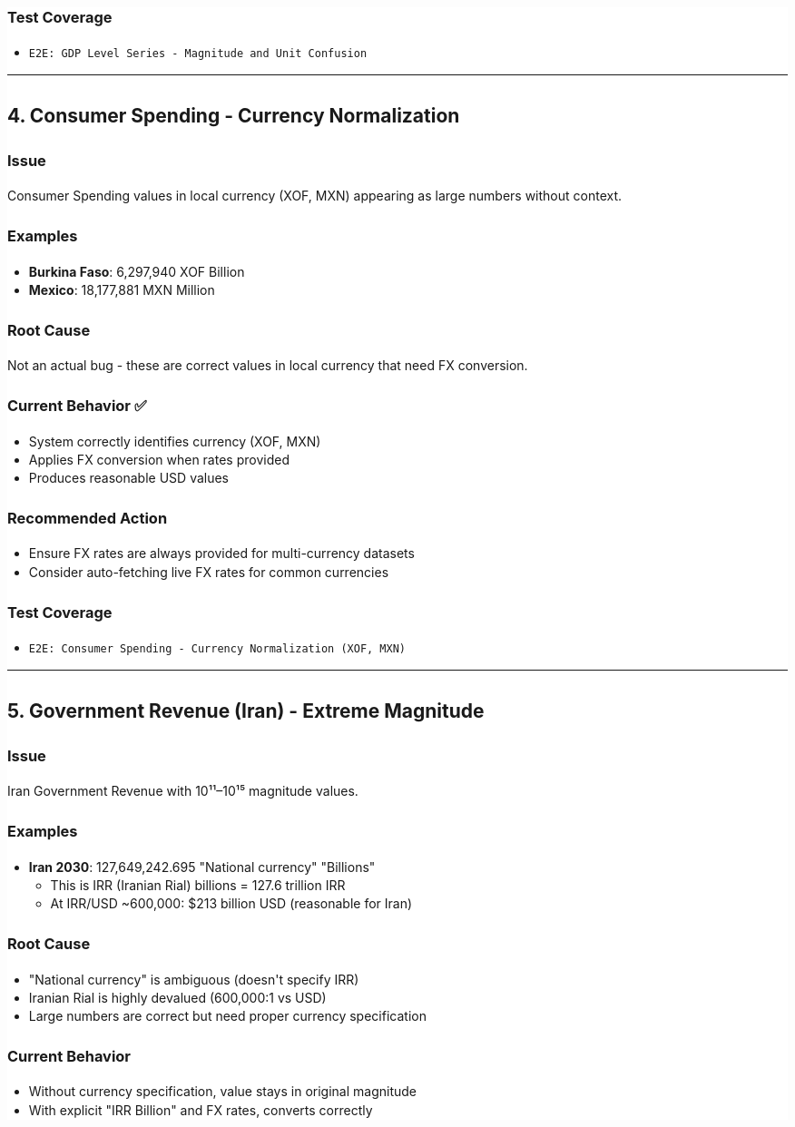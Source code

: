 ### Test Coverage
- `E2E: GDP Level Series - Magnitude and Unit Confusion`

---

## 4. Consumer Spending - Currency Normalization

### Issue
Consumer Spending values in local currency (XOF, MXN) appearing as large numbers without context.

### Examples
- **Burkina Faso**: 6,297,940 XOF Billion
- **Mexico**: 18,177,881 MXN Million

### Root Cause
Not an actual bug - these are correct values in local currency that need FX conversion.

### Current Behavior ✅
- System correctly identifies currency (XOF, MXN)
- Applies FX conversion when rates provided
- Produces reasonable USD values

### Recommended Action
- Ensure FX rates are always provided for multi-currency datasets
- Consider auto-fetching live FX rates for common currencies

### Test Coverage
- `E2E: Consumer Spending - Currency Normalization (XOF, MXN)`

---

## 5. Government Revenue (Iran) - Extreme Magnitude

### Issue
Iran Government Revenue with 10¹¹–10¹⁵ magnitude values.

### Examples
- **Iran 2030**: 127,649,242.695 "National currency" "Billions"
  - This is IRR (Iranian Rial) billions = 127.6 trillion IRR
  - At IRR/USD ~600,000: $213 billion USD (reasonable for Iran)

### Root Cause
- "National currency" is ambiguous (doesn't specify IRR)
- Iranian Rial is highly devalued (600,000:1 vs USD)
- Large numbers are correct but need proper currency specification

### Current Behavior
- Without currency specification, value stays in original magnitude
- With explicit "IRR Billion" and FX rates, converts correctly
